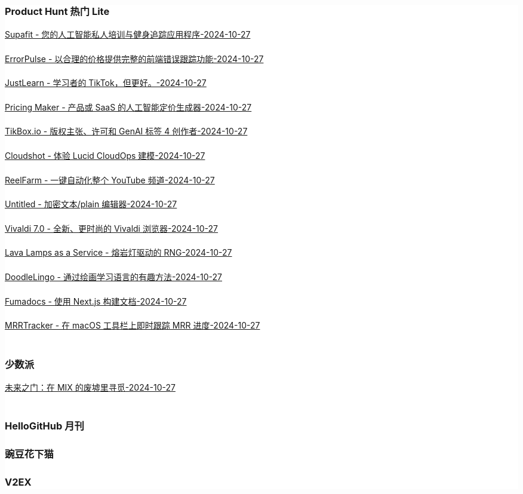 




###  Product Hunt 热门 Lite

<a target=_blank rel=nofollow href="https://testflight.apple.com/join/UVi8VAqb" >Supafit - 您的人工智能私人培训与健身追踪应用程序-2024-10-27</a><br/><br/><a target=_blank rel=nofollow href="https://errorpulse.io/" >ErrorPulse - 以合理的价格提供完整的前端错误跟踪功能-2024-10-27</a><br/><br/><a target=_blank rel=nofollow href="https://apps.apple.com/us/app/justlearn/id6508169503?at=1000l6eA" >JustLearn - 学习者的 TikTok，但更好。-2024-10-27</a><br/><br/><a target=_blank rel=nofollow href="https://pricingmaker.com/" >Pricing Maker - 产品或 SaaS 的人工智能定价生成器-2024-10-27</a><br/><br/><a target=_blank rel=nofollow href="https://tikbox.io/" >TikBox.io - 版权主张、许可和 GenAI 标签 4 创作者-2024-10-27</a><br/><br/><a target=_blank rel=nofollow href="https://cloudshot.io/" >Cloudshot - 体验 Lucid CloudOps 建模-2024-10-27</a><br/><br/><a target=_blank rel=nofollow href="https://reel.farm/" >ReelFarm - 一键自动化整个 YouTube 频道-2024-10-27</a><br/><br/><a target=_blank rel=nofollow href="https://binhua.org/untitled/" >Untitled - 加密文本/plain 编辑器-2024-10-27</a><br/><br/><a target=_blank rel=nofollow href="https://vivaldi.com/" >Vivaldi 7.0 - 全新、更时尚的 Vivaldi 浏览器-2024-10-27</a><br/><br/><a target=_blank rel=nofollow href="https://www.lavalampsaas.com/" >Lava Lamps as a Service - 熔岩灯驱动的 RNG-2024-10-27</a><br/><br/><a target=_blank rel=nofollow href="https://doodlelingo.com/" >DoodleLingo - 通过绘画学习语言的有趣方法-2024-10-27</a><br/><br/><a target=_blank rel=nofollow href="https://fumadocs.vercel.app/" >Fumadocs - 使用 Next.js 构建文档-2024-10-27</a><br/><br/><a target=_blank rel=nofollow href="https://www.mrrtracker.app/" >MRRTracker - 在 macOS 工具栏上即时跟踪 MRR 进度-2024-10-27</a><br/><br/>





###  少数派

<a target=_blank rel=nofollow href="https://sspai.com/post/92886" >未来之门：在 MIX 的废墟里寻觅-2024-10-27</a><br/><br/>





###  HelloGitHub 月刊







###  豌豆花下猫







###  V2EX
